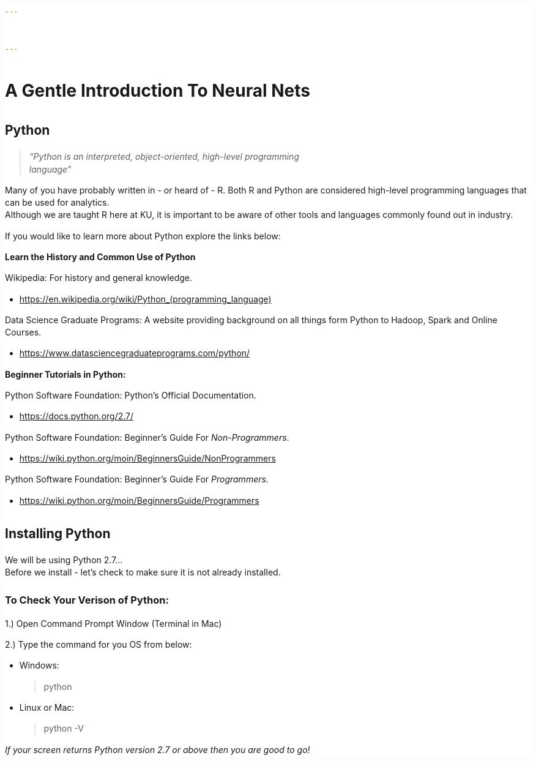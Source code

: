 ```yaml
---


---
```


<h1 id="a-gentle-introduction-to-neural-nets">A Gentle Introduction To Neural Nets</h1>
<h2 id="python">Python</h2>
<blockquote>
<p><em>“Python is an interpreted, object-oriented, high-level programming<br>
language”</em></p>
</blockquote>
<p>Many of you have probably written in - or heard of - R. Both R and Python are considered high-level programming languages that can be used for analytics.<br>
Although we are taught R here at KU, it is important to be aware of other tools and languages commonly found out in industry.</p>
<p>If you would like to learn more about Python explore the links below:</p>
<p><strong>Learn the History and Common Use of Python</strong></p>
<p>Wikipedia: For history and general knowledge.</p>
<ul>
<li><a href="https://en.wikipedia.org/wiki/Python_(programming_language)">https://en.wikipedia.org/wiki/Python_(programming_language)</a></li>
</ul>
<p>Data Science Graduate Programs: A website providing background on all things form Python to Hadoop, Spark and Online Courses.</p>
<ul>
<li><a href="https://www.datasciencegraduateprograms.com/python/">https://www.datasciencegraduateprograms.com/python/</a></li>
</ul>
<p><strong>Beginner Tutorials in Python:</strong></p>
<p>Python Software Foundation: Python’s Official Documentation.</p>
<ul>
<li><a href="https://docs.python.org/2.7/">https://docs.python.org/2.7/</a></li>
</ul>
<p>Python Software Foundation: Beginner’s Guide For <em>Non-Programmers</em>.</p>
<ul>
<li><a href="https://wiki.python.org/moin/BeginnersGuide/NonProgrammers">https://wiki.python.org/moin/BeginnersGuide/NonProgrammers</a></li>
</ul>
<p>Python Software Foundation: Beginner’s Guide For <em>Programmers</em>.</p>
<ul>
<li><a href="https://wiki.python.org/moin/BeginnersGuide/Programmers">https://wiki.python.org/moin/BeginnersGuide/Programmers</a></li>
</ul>
<h2 id="installing-python">Installing Python</h2>
<p>We will be using Python 2.7…<br>
Before we install - let’s check to make sure it is not already installed.</p>
<h3 id="to-check-your-verison-of-python">To Check Your Verison of Python:</h3>
<p>1.) Open Command Prompt Window (Terminal in Mac)</p>
<p>2.) Type the command for you OS from below:</p>
<ul>
<li>Windows:
<blockquote>
<p>python</p>
</blockquote>
</li>
<li>Linux or Mac:
<blockquote>
<p>python -V</p>
</blockquote>
</li>
</ul>
<p><em>If your screen returns Python version 2.7 or above then you are good to go!<br>